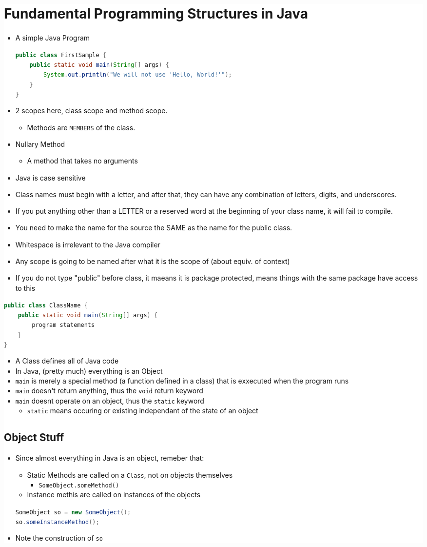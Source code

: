 # Fundamental Programming Structures in Java
* A simple Java Program

    ```java
    public class FirstSample {
        public static void main(String[] args) {
            System.out.println("We will not use 'Hello, World!'");
        }
    }
    ```
* 2 scopes here, class scope and method scope. 
    * Methods are `MEMBERS` of the class. 

* Nullary Method
    *   A method that takes no arguments

* Java is case sensitive
* Class names must begin with a letter, and after that, they can have any combination of letters, digits, and underscores.
* If you put anything other than a LETTER or a reserved word at the beginning of your class name, it will fail to compile.
* You need to make the name for the source the SAME as the name for the public class.
* Whitespace is irrelevant to the Java compiler
* Any scope is going to be named after what it is the scope of (about equiv. of context)
* If you do not type "public" before class, it maeans it is package protected, means things with the same package have access to this

```java
public class ClassName {
    public static void main(String[] args) {
        program statements
    }
}
``` 

* A Class defines all of Java code
* In Java, (pretty much) everything is an Object
* `main` is merely a special method (a function defined in a class) that is exxecuted when the program runs
* `main` doesn't return anything, thus the `void` return keyword
* `main` doesnt operate on an object, thus the `static` keyword
    * `static` means occuring or existing independant of the state of an object

## Object Stuff
* Since almost everything in Java is an object, remeber that:
    * Static Methods are called on a `Class`, not on objects themselves
        * `SomeObject.someMethod()`
    * Instance methis are called on instances of the objects

    ```java
    SomeObject so = new SomeObject();
    so.someInstanceMethod();
    ```
 * Note the construction of `so`
